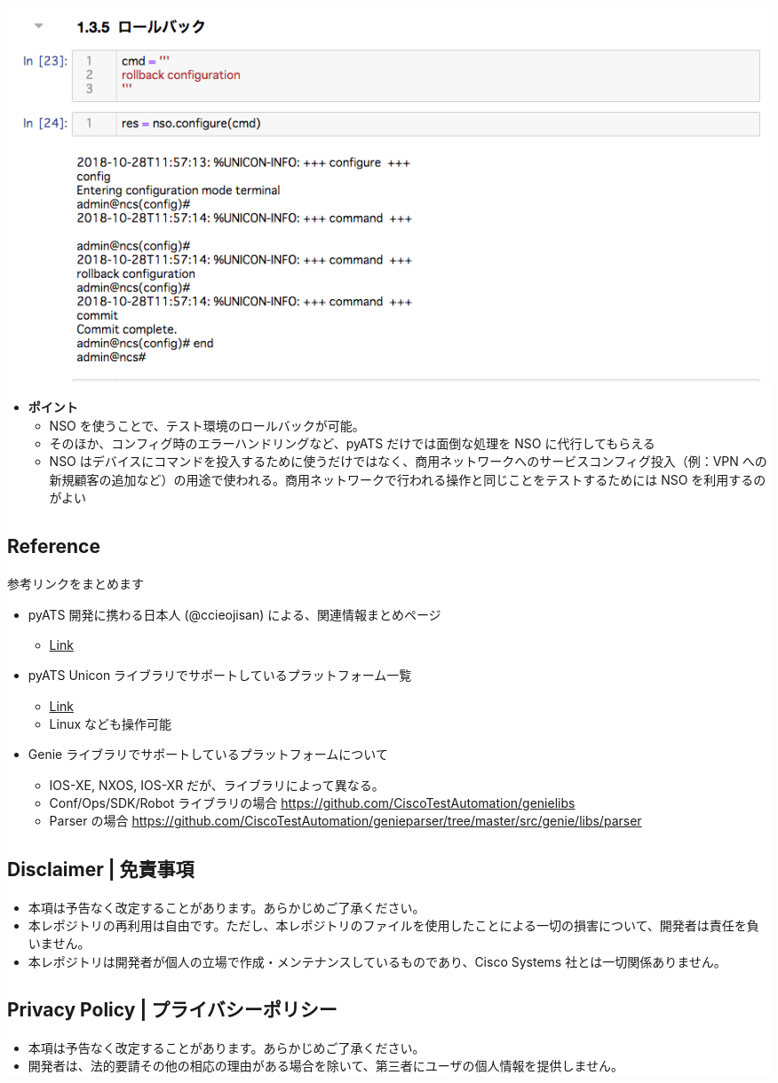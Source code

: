 ![demo3-rollback-1](images/demo3-rollback-1.png)


- **ポイント**
    - NSO を使うことで、テスト環境のロールバックが可能。
    - そのほか、コンフィグ時のエラーハンドリングなど、pyATS だけでは面倒な処理を NSO に代行してもらえる
    - NSO はデバイスにコマンドを投入するために使うだけではなく、商用ネットワークへのサービスコンフィグ投入（例：VPN への新規顧客の追加など）の用途で使われる。商用ネットワークで行われる操作と同じことをテストするためには NSO を利用するのがよい


## Reference
参考リンクをまとめます

- pyATS 開発に携わる日本人 (@ccieojisan) による、関連情報まとめページ
    - [Link](https://ccieojisan.net/post-1664/)

- pyATS Unicon ライブラリでサポートしているプラットフォーム一覧
    - [Link](https://pubhub.devnetcloud.com/media/pyats-packages/docs/unicon/user_guide/introduction.html#supported-platforms)
    - Linux なども操作可能

- Genie ライブラリでサポートしているプラットフォームについて
    - IOS-XE, NXOS, IOS-XR だが、ライブラリによって異なる。
    - Conf/Ops/SDK/Robot ライブラリの場合 https://github.com/CiscoTestAutomation/genielibs
    - Parser の場合 https://github.com/CiscoTestAutomation/genieparser/tree/master/src/genie/libs/parser



## Disclaimer | 免責事項
- 本項は予告なく改定することがあります。あらかじめご了承ください。
- 本レポジトリの再利用は自由です。ただし、本レポジトリのファイルを使用したことによる一切の損害について、開発者は責任を負いません。
- 本レポジトリは開発者が個人の立場で作成・メンテナンスしているものであり、Cisco Systems 社とは一切関係ありません。

## Privacy Policy | プライバシーポリシー
- 本項は予告なく改定することがあります。あらかじめご了承ください。
- 開発者は、法的要請その他の相応の理由がある場合を除いて、第三者にユーザの個人情報を提供しません。












